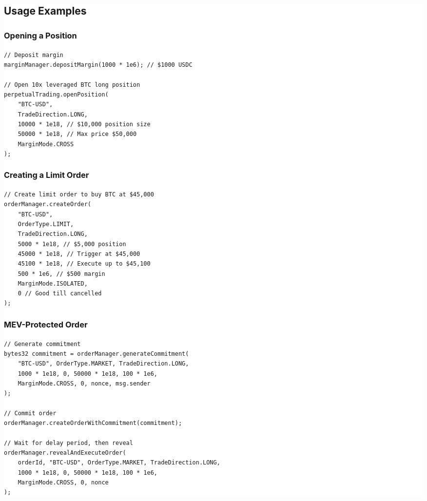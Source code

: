 ## Usage Examples

### Opening a Position
```solidity
// Deposit margin
marginManager.depositMargin(1000 * 1e6); // $1000 USDC

// Open 10x leveraged BTC long position
perpetualTrading.openPosition(
    "BTC-USD",
    TradeDirection.LONG,
    10000 * 1e18, // $10,000 position size
    50000 * 1e18, // Max price $50,000
    MarginMode.CROSS
);
```

### Creating a Limit Order
```solidity
// Create limit order to buy BTC at $45,000
orderManager.createOrder(
    "BTC-USD",
    OrderType.LIMIT,
    TradeDirection.LONG,
    5000 * 1e18, // $5,000 position
    45000 * 1e18, // Trigger at $45,000
    45100 * 1e18, // Execute up to $45,100
    500 * 1e6, // $500 margin
    MarginMode.ISOLATED,
    0 // Good till cancelled
);
```

### MEV-Protected Order
```solidity
// Generate commitment
bytes32 commitment = orderManager.generateCommitment(
    "BTC-USD", OrderType.MARKET, TradeDirection.LONG,
    1000 * 1e18, 0, 50000 * 1e18, 100 * 1e6,
    MarginMode.CROSS, 0, nonce, msg.sender
);

// Commit order
orderManager.createOrderWithCommitment(commitment);

// Wait for delay period, then reveal
orderManager.revealAndExecuteOrder(
    orderId, "BTC-USD", OrderType.MARKET, TradeDirection.LONG,
    1000 * 1e18, 0, 50000 * 1e18, 100 * 1e6,
    MarginMode.CROSS, 0, nonce
);
```

